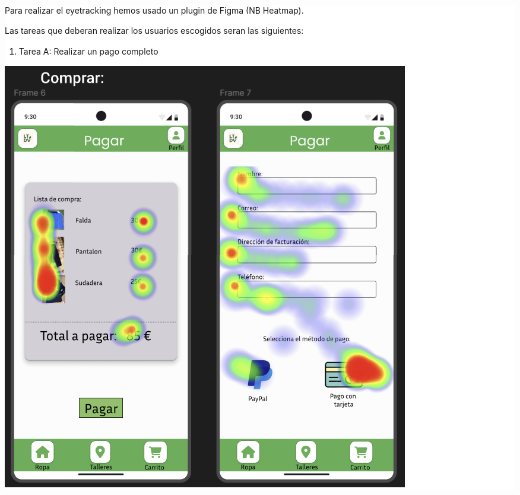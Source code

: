 Para realizar el eyetracking hemos usado un plugin de Figma (NB Heatmap).

Las tareas que deberan realizar los usuarios escogidos seran las siguientes:
1. Tarea A: Realizar un pago completo

![Pago](P4/Eyetracking.png)